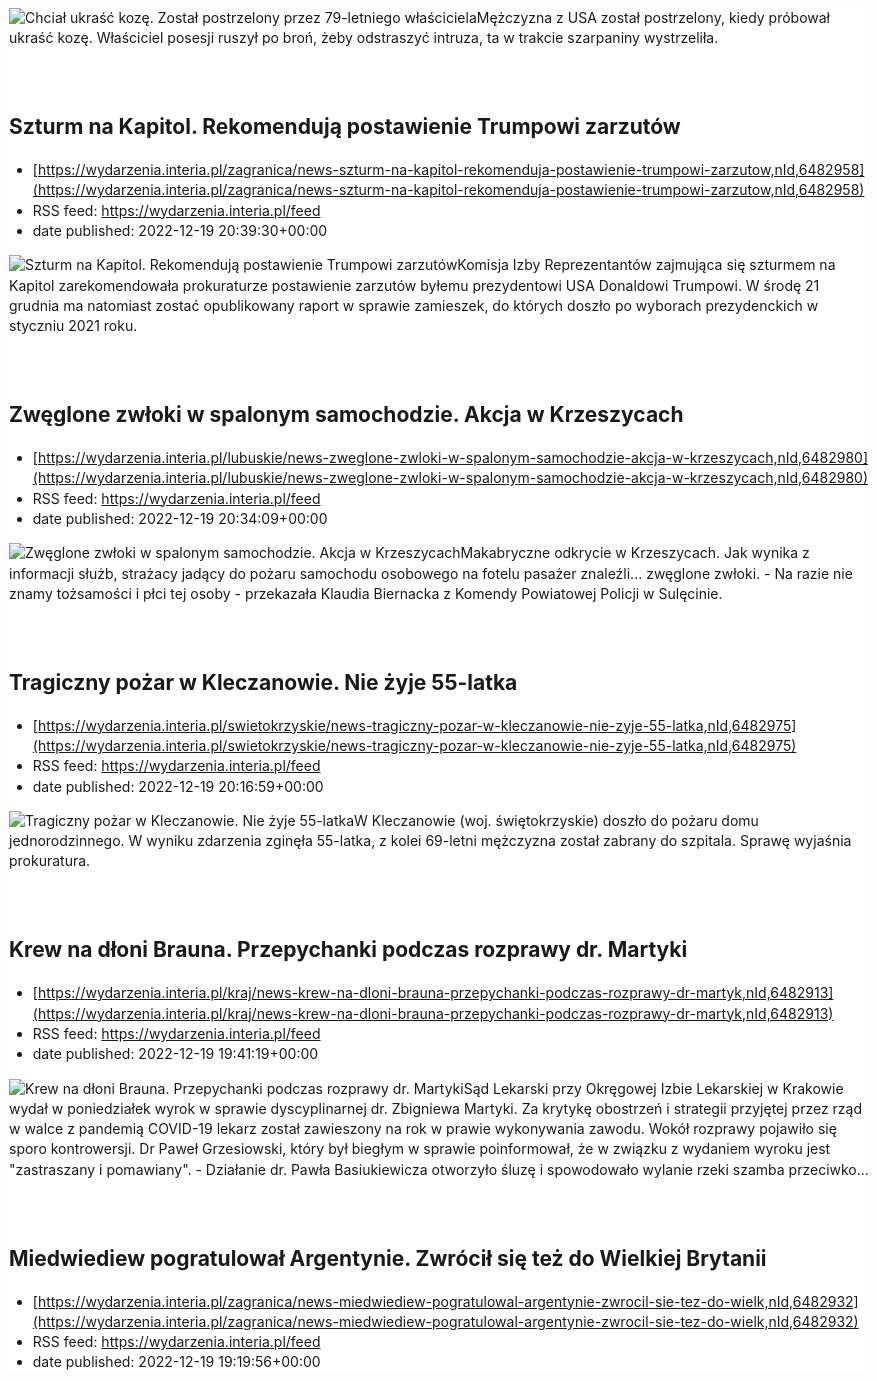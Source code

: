 <p><a href="https://wydarzenia.interia.pl/zagranica/news-chcial-ukrasc-koze-zostal-postrzelony-przez-79-letniego-wlas,nId,6482955"><img align="left" alt="Chciał ukraść kozę. Został postrzelony przez 79-letniego właściciela" src="https://i.iplsc.com/chcial-ukrasc-koze-zostal-postrzelony-przez-79-letniego-wlas/000GIGUVU3U41QMW-C321.jpg" /></a>Mężczyzna z USA został postrzelony, kiedy próbował ukraść kozę. Właściciel posesji ruszył po broń, żeby odstraszyć intruza, ta w trakcie szarpaniny wystrzeliła. </p><br clear="all" />

## Szturm na Kapitol. Rekomendują postawienie Trumpowi zarzutów
 - [https://wydarzenia.interia.pl/zagranica/news-szturm-na-kapitol-rekomenduja-postawienie-trumpowi-zarzutow,nId,6482958](https://wydarzenia.interia.pl/zagranica/news-szturm-na-kapitol-rekomenduja-postawienie-trumpowi-zarzutow,nId,6482958)
 - RSS feed: https://wydarzenia.interia.pl/feed
 - date published: 2022-12-19 20:39:30+00:00

<p><a href="https://wydarzenia.interia.pl/zagranica/news-szturm-na-kapitol-rekomenduja-postawienie-trumpowi-zarzutow,nId,6482958"><img align="left" alt="Szturm na Kapitol. Rekomendują postawienie Trumpowi zarzutów" src="https://i.iplsc.com/szturm-na-kapitol-rekomenduja-postawienie-trumpowi-zarzutow/000GIGTS752U57J5-C321.jpg" /></a>Komisja Izby Reprezentantów zajmująca się szturmem na Kapitol zarekomendowała prokuraturze postawienie zarzutów byłemu prezydentowi USA Donaldowi Trumpowi. W środę 21 grudnia ma natomiast zostać opublikowany raport w sprawie zamieszek, do których doszło po wyborach prezydenckich w styczniu 2021 roku.</p><br clear="all" />

## Zwęglone zwłoki w spalonym samochodzie. Akcja w Krzeszycach
 - [https://wydarzenia.interia.pl/lubuskie/news-zweglone-zwloki-w-spalonym-samochodzie-akcja-w-krzeszycach,nId,6482980](https://wydarzenia.interia.pl/lubuskie/news-zweglone-zwloki-w-spalonym-samochodzie-akcja-w-krzeszycach,nId,6482980)
 - RSS feed: https://wydarzenia.interia.pl/feed
 - date published: 2022-12-19 20:34:09+00:00

<p><a href="https://wydarzenia.interia.pl/lubuskie/news-zweglone-zwloki-w-spalonym-samochodzie-akcja-w-krzeszycach,nId,6482980"><img align="left" alt="Zwęglone zwłoki w spalonym samochodzie. Akcja w Krzeszycach" src="https://i.iplsc.com/zweglone-zwloki-w-spalonym-samochodzie-akcja-w-krzeszycach/000D5EFR2LTDCL3J-C321.jpg" /></a>Makabryczne odkrycie w Krzeszycach. Jak wynika z informacji służb, strażacy jadący do pożaru samochodu osobowego na fotelu pasażer znaleźli... zwęglone zwłoki. - Na razie nie znamy tożsamości i płci tej osoby - przekazała Klaudia Biernacka z Komendy Powiatowej Policji w Sulęcinie.</p><br clear="all" />

## Tragiczny pożar w Kleczanowie. Nie żyje 55-latka
 - [https://wydarzenia.interia.pl/swietokrzyskie/news-tragiczny-pozar-w-kleczanowie-nie-zyje-55-latka,nId,6482975](https://wydarzenia.interia.pl/swietokrzyskie/news-tragiczny-pozar-w-kleczanowie-nie-zyje-55-latka,nId,6482975)
 - RSS feed: https://wydarzenia.interia.pl/feed
 - date published: 2022-12-19 20:16:59+00:00

<p><a href="https://wydarzenia.interia.pl/swietokrzyskie/news-tragiczny-pozar-w-kleczanowie-nie-zyje-55-latka,nId,6482975"><img align="left" alt="Tragiczny pożar w Kleczanowie. Nie żyje 55-latka" src="https://i.iplsc.com/tragiczny-pozar-w-kleczanowie-nie-zyje-55-latka/000E5G7U2EV7FIB3-C321.jpg" /></a>W Kleczanowie (woj. świętokrzyskie) doszło do pożaru domu jednorodzinnego. W wyniku zdarzenia zginęła 55-latka, z kolei 69-letni mężczyzna został zabrany do szpitala. Sprawę wyjaśnia prokuratura.</p><br clear="all" />

## Krew na dłoni Brauna. Przepychanki podczas rozprawy dr. Martyki
 - [https://wydarzenia.interia.pl/kraj/news-krew-na-dloni-brauna-przepychanki-podczas-rozprawy-dr-martyk,nId,6482913](https://wydarzenia.interia.pl/kraj/news-krew-na-dloni-brauna-przepychanki-podczas-rozprawy-dr-martyk,nId,6482913)
 - RSS feed: https://wydarzenia.interia.pl/feed
 - date published: 2022-12-19 19:41:19+00:00

<p><a href="https://wydarzenia.interia.pl/kraj/news-krew-na-dloni-brauna-przepychanki-podczas-rozprawy-dr-martyk,nId,6482913"><img align="left" alt="Krew na dłoni Brauna. Przepychanki podczas rozprawy dr. Martyki" src="https://i.iplsc.com/krew-na-dloni-brauna-przepychanki-podczas-rozprawy-dr-martyk/000GIGOVANE38WTG-C321.jpg" /></a>Sąd Lekarski przy Okręgowej Izbie Lekarskiej w Krakowie wydał w poniedziałek wyrok w sprawie dyscyplinarnej dr. Zbigniewa Martyki. Za krytykę obostrzeń i strategii przyjętej przez rząd w walce z pandemią COVID-19 lekarz został zawieszony na rok w prawie wykonywania zawodu. Wokół rozprawy pojawiło się sporo kontrowersji. Dr Paweł Grzesiowski, który był biegłym w sprawie poinformował, że w związku z wydaniem wyroku jest &quot;zastraszany i pomawiany&quot;. - Działanie dr. Pawła Basiukiewicza otworzyło śluzę i spowodowało wylanie rzeki szamba przeciwko...</p><br clear="all" />

## Miedwiediew pogratulował Argentynie. Zwrócił się też do Wielkiej Brytanii
 - [https://wydarzenia.interia.pl/zagranica/news-miedwiediew-pogratulowal-argentynie-zwrocil-sie-tez-do-wielk,nId,6482932](https://wydarzenia.interia.pl/zagranica/news-miedwiediew-pogratulowal-argentynie-zwrocil-sie-tez-do-wielk,nId,6482932)
 - RSS feed: https://wydarzenia.interia.pl/feed
 - date published: 2022-12-19 19:19:56+00:00
